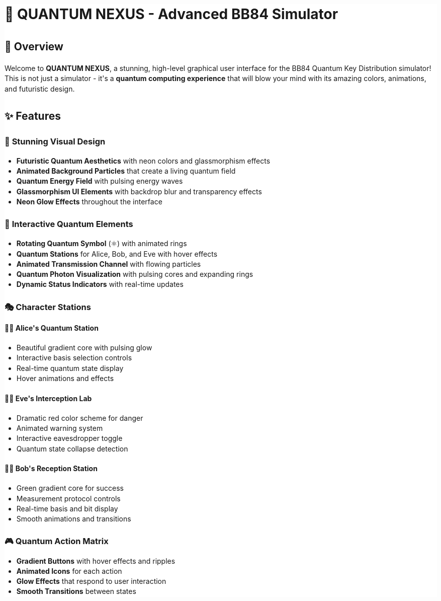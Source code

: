 # 🌌 QUANTUM NEXUS - Advanced BB84 Simulator

## 🚀 Overview

Welcome to **QUANTUM NEXUS**, a stunning, high-level graphical user interface for the BB84 Quantum Key Distribution simulator! This is not just a simulator - it's a **quantum computing experience** that will blow your mind with its amazing colors, animations, and futuristic design.

## ✨ Features

### 🎨 **Stunning Visual Design**
- **Futuristic Quantum Aesthetics** with neon colors and glassmorphism effects
- **Animated Background Particles** that create a living quantum field
- **Quantum Energy Field** with pulsing energy waves
- **Glassmorphism UI Elements** with backdrop blur and transparency effects
- **Neon Glow Effects** throughout the interface

### 🌟 **Interactive Quantum Elements**
- **Rotating Quantum Symbol** (⚛) with animated rings
- **Quantum Stations** for Alice, Bob, and Eve with hover effects
- **Animated Transmission Channel** with flowing particles
- **Quantum Photon Visualization** with pulsing cores and expanding rings
- **Dynamic Status Indicators** with real-time updates

### 🎭 **Character Stations**

#### 👩‍🔬 **Alice's Quantum Station**
- Beautiful gradient core with pulsing glow
- Interactive basis selection controls
- Real-time quantum state display
- Hover animations and effects

#### 🕵️‍♀️ **Eve's Interception Lab**
- Dramatic red color scheme for danger
- Animated warning system
- Interactive eavesdropper toggle
- Quantum state collapse detection

#### 👨‍🔬 **Bob's Reception Station**
- Green gradient core for success
- Measurement protocol controls
- Real-time basis and bit display
- Smooth animations and transitions

### 🎮 **Quantum Action Matrix**
- **Gradient Buttons** with hover effects and ripples
- **Animated Icons** for each action
- **Glow Effects** that respond to user interaction
- **Smooth Transitions** between states
